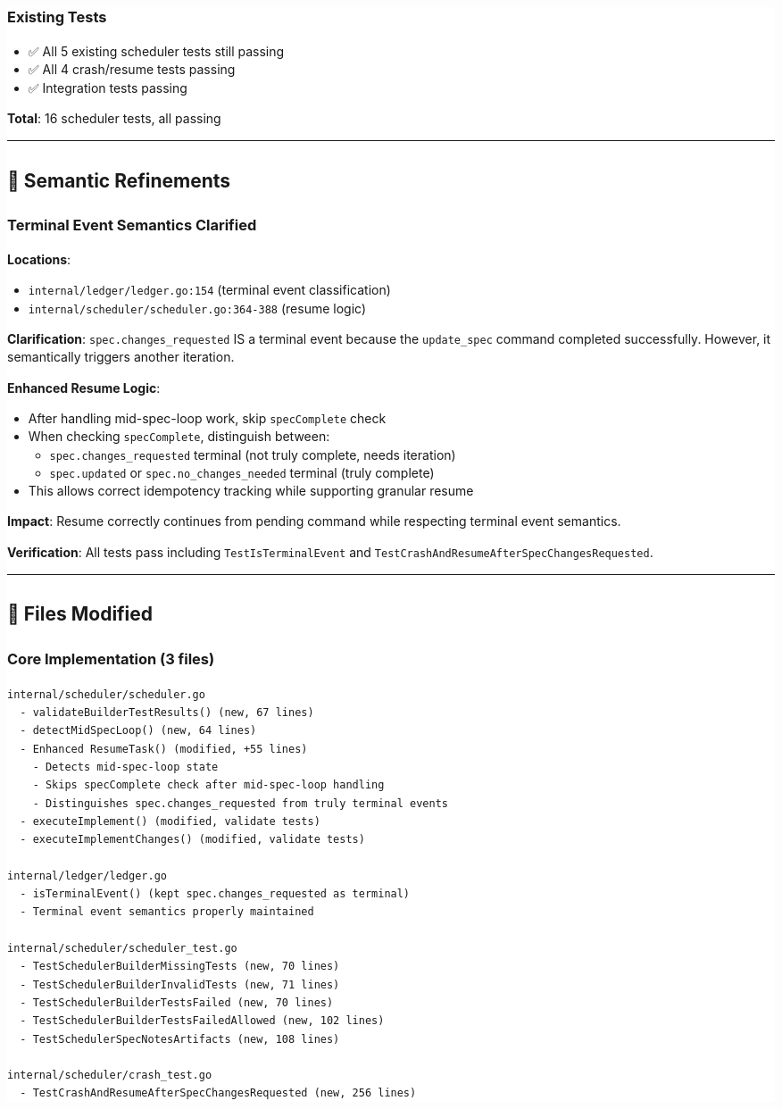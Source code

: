 ### Existing Tests
- ✅ All 5 existing scheduler tests still passing
- ✅ All 4 crash/resume tests passing
- ✅ Integration tests passing

**Total**: 16 scheduler tests, all passing

---

## 🔧 Semantic Refinements

### Terminal Event Semantics Clarified
**Locations**:
- `internal/ledger/ledger.go:154` (terminal event classification)
- `internal/scheduler/scheduler.go:364-388` (resume logic)

**Clarification**: `spec.changes_requested` IS a terminal event because the `update_spec` command completed successfully. However, it semantically triggers another iteration.

**Enhanced Resume Logic**:
- After handling mid-spec-loop work, skip `specComplete` check
- When checking `specComplete`, distinguish between:
  - `spec.changes_requested` terminal (not truly complete, needs iteration)
  - `spec.updated` or `spec.no_changes_needed` terminal (truly complete)
- This allows correct idempotency tracking while supporting granular resume

**Impact**: Resume correctly continues from pending command while respecting terminal event semantics.

**Verification**: All tests pass including `TestIsTerminalEvent` and `TestCrashAndResumeAfterSpecChangesRequested`.

---

## 📁 Files Modified

### Core Implementation (3 files)
```
internal/scheduler/scheduler.go
  - validateBuilderTestResults() (new, 67 lines)
  - detectMidSpecLoop() (new, 64 lines)
  - Enhanced ResumeTask() (modified, +55 lines)
    - Detects mid-spec-loop state
    - Skips specComplete check after mid-spec-loop handling
    - Distinguishes spec.changes_requested from truly terminal events
  - executeImplement() (modified, validate tests)
  - executeImplementChanges() (modified, validate tests)

internal/ledger/ledger.go
  - isTerminalEvent() (kept spec.changes_requested as terminal)
  - Terminal event semantics properly maintained

internal/scheduler/scheduler_test.go
  - TestSchedulerBuilderMissingTests (new, 70 lines)
  - TestSchedulerBuilderInvalidTests (new, 71 lines)
  - TestSchedulerBuilderTestsFailed (new, 70 lines)
  - TestSchedulerBuilderTestsFailedAllowed (new, 102 lines)
  - TestSchedulerSpecNotesArtifacts (new, 108 lines)

internal/scheduler/crash_test.go
  - TestCrashAndResumeAfterSpecChangesRequested (new, 256 lines)
```
